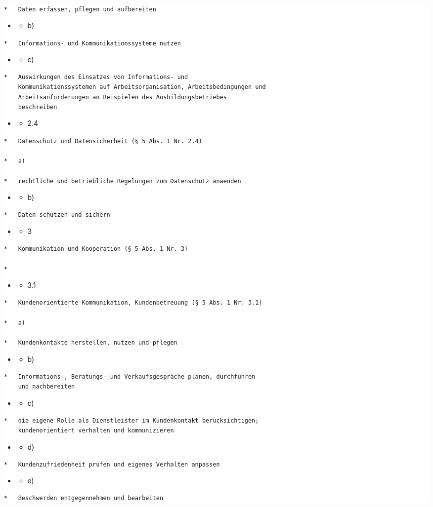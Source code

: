     *   Daten erfassen, pflegen und aufbereiten


*    *   b)

    *   Informations- und Kommunikationssysteme nutzen


*    *   c)

    *   Auswirkungen des Einsatzes von Informations- und
        Kommunikationssystemen auf Arbeitsorganisation, Arbeitsbedingungen und
        Arbeitsanforderungen an Beispielen des Ausbildungsbetriebes
        beschreiben


*    *   2.4

    *   Datenschutz und Datensicherheit (§ 5 Abs. 1 Nr. 2.4)

    *   a)

    *   rechtliche und betriebliche Regelungen zum Datenschutz anwenden


*    *   b)

    *   Daten schützen und sichern


*    *   3

    *   Kommunikation und Kooperation (§ 5 Abs. 1 Nr. 3)

    *

*    *   3.1

    *   Kundenorientierte Kommunikation, Kundenbetreuung (§ 5 Abs. 1 Nr. 3.1)

    *   a)

    *   Kundenkontakte herstellen, nutzen und pflegen


*    *   b)

    *   Informations-, Beratungs- und Verkaufsgespräche planen, durchführen
        und nachbereiten


*    *   c)

    *   die eigene Rolle als Dienstleister im Kundenkontakt berücksichtigen;
        kundenorientiert verhalten und kommunizieren


*    *   d)

    *   Kundenzufriedenheit prüfen und eigenes Verhalten anpassen


*    *   e)

    *   Beschwerden entgegennehmen und bearbeiten

